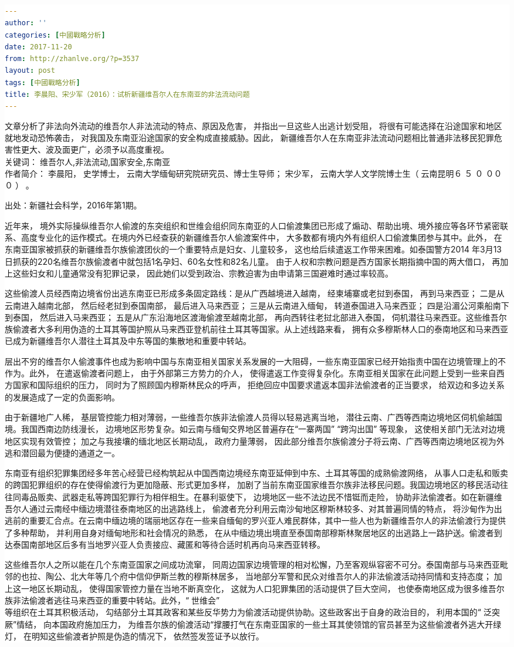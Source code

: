 ```yaml
---
author: ''
categories: [中國戰略分析]
date: 2017-11-20
from: http://zhanlve.org/?p=3537
layout: post
tags: [中國戰略分析]
title: 李晨阳、宋少军（2016）：试析新疆维吾尔人在东南亚的非法流动问题
---
```


<div id="entry">
<div class="at-above-post addthis_tool" data-url="http://zhanlve.org/?p=3537">
</div>
<p>
  文章分析了非法向外流动的维吾尔人非法流动的特点、原因及危害， 并指出一旦这些人出逃计划受阻， 将很有可能选择在沿途国家和地区就地发动恐怖袭击， 对我国及东南亚沿途国家的安全构成直接威胁。因此， 新疆维吾尔人在东南亚非法流动问题相比普通非法移民犯罪危害性更大、波及面更广，必须予以高度重视。
  <br/>
  关键词： 维吾尔人,非法流动,国家安全,东南亚
  <br/>
  作者简介： 李晨阳， 史学博士， 云南大学缅甸研究院研究员、博士生导师； 宋少军， 云南大学人文学院博士生（ 云南昆明６ ５ ０ ００ ０ ） 。
 </p>
<p>
  出处：新疆社会科学，2016年第1期。
 </p>
<p>
  近年来， 境外实际操纵维吾尔人偷渡的东突组织和世维会组织同东南亚的人口偷渡集团已形成了煽动、帮助出境、境外接应等各环节紧密联系、高度专业化的运作模式。在境内外已经查获的新疆维吾尔人偷渡案件中， 大多数都有境内外有组织人口偷渡集团参与其中。此外， 在东南亚国家被抓获的新疆维吾尔族偷渡团伙的一个重要特点是妇女、儿童较多， 这也给后续遣返工作带来困难。如泰国警方2014 年3月13 日抓获的220名维吾尔族偷渡者中就包括1名孕妇、60名女性和82名儿童。 由于人权和宗教问题是西方国家长期指摘中国的两大借口， 再加上这些妇女和儿童通常没有犯罪记录， 因此她们以受到政治、宗教迫害为由申请第三国避难时通过率较高。
 </p>
<p>
  这些偷渡人员经西南边境省份出逃东南亚已形成多条固定路线：是从广西越境进入越南， 经柬埔寨或老挝到泰国， 再到马来西亚； 二是从云南进入越南北部， 然后经老挝到泰国南部， 最后进入马来西亚； 三是从云南进入缅甸， 转道泰国进入马来西亚； 四是沿湄公河乘船南下到泰国， 然后进入马来西亚； 五是从广东沿海地区渡海偷渡至越南北部， 再向西转往老挝北部进入泰国， 伺机潜往马来西亚。这些维吾尔族偷渡者大多利用伪造的土耳其等国护照从马来西亚登机前往土耳其等国家。从上述线路来看， 拥有众多穆斯林人口的泰南地区和马来西亚已成为新疆维吾尔人潜往土耳其及中东等国的集散地和重要中转站。
 </p>
<p>
  层出不穷的维吾尔人偷渡事件也成为影响中国与东南亚相关国家关系发展的一大阻碍，一些东南亚国家已经开始指责中国在边境管理上的不作为。此外， 在遣返偷渡者问题上， 由于外部第三方势力的介人， 使得遣返工作变得复杂化。东南亚相关国家在此问题上受到一些来自西方国家和国际组织的压力， 同时为了照顾国内穆斯林民众的呼声， 拒绝回应中国要求遣返本国非法偷渡者的正当要求， 给双边和多边关系的发展造成了一定的负面影响。
 </p>
<p>
  由于新疆地广人稀， 基层管控能力相对薄弱，一些维吾尔族非法偷渡人员得以轻易逃离当地， 潜往云南、广西等西南边境地区伺机偷越国境。我国西南边防线漫长， 边境地区形势复杂。如云南与缅甸交界地区普遍存在“一寨两国” “跨沟出国” 等现象， 这使相关部门无法对边境地区实现有效管控； 加之与我接壤的缅北地区长期动乱， 政府力量薄弱， 因此部分维吾尔族偷渡分子将云南、广西等西南边境地区视为外逃和潜回最为便捷的通道之一。
 </p>
<p>
  东南亚有组织犯罪集团经多年苦心经营已经构筑起从中国西南边境经东南亚延伸到中东、土耳其等国的成熟偷渡网络， 从事人口走私和贩卖的跨国犯罪组织的存在使得偷渡行为更加隐蔽、形式更加多样， 加剧了当前东南亚国家维吾尔族非法移民问题。我国边境地区的移民活动往往同毒品贩卖、武器走私等跨国犯罪行为相伴相生。在暴利驱使下， 边境地区一些不法边民不惜铤而走险， 协助非法偷渡者。如在新疆维吾尔人通过云南经中缅边境潜往泰南地区的出逃路线上， 偷渡者充分利用云南沙甸地区穆斯林较多、对其普遍同情的特点， 将沙甸作为出逃前的重要汇合点。在云南中缅边境的瑞丽地区存在一些来自缅甸的罗兴亚人难民群体，其中一些人也为新疆维吾尔人的非法偷渡行为提供了多种帮助， 并利用自身对缅甸地形和社会情况的熟悉， 在从中缅边境出境直至泰国南部穆斯林聚居地区的出逃路上一路护送。偷渡者到达泰国南部地区后多有当地罗兴亚人负责接应、藏匿和等待合适时机再向马来西亚转移。
 </p>
<p>
  这些维吾尔人之所以能在几个东南亚国家之间成功流窜， 同周边国家边境管理的相对松懈，乃至客观纵容密不可分。泰国南部与马来西亚毗邻的也拉、陶公、北大年等几个府中信仰伊斯兰教的穆斯林居多， 当地部分军警和民众对维吾尔人的非法偷渡活动持同情和支持态度； 加上这一地区长期动乱， 使得国家管控力量在当地不断真空化， 这就为人口犯罪集团的活动提供了巨大空间， 也使泰南地区成为很多维吾尔族非法偷渡者逃往马来西亚的重要中转站。此外，“ 世维会”
  <br/>
  等组织在土耳其积极活动， 勾结部分土耳其政客和某些反华势力为偷渡活动提供协助。这些政客出于自身的政治目的， 利用本国的“ 泛突厥”情结， 向本国政府施加压力， 为维吾尔族的偷渡活动“撑腰打气在东南亚国家的一些土耳其使领馆的官员甚至为这些偷渡者外逃大开绿灯， 在明知这些偷渡者护照是伪造的情况下， 依然签发签证予以放行。
 </p>
<p>
